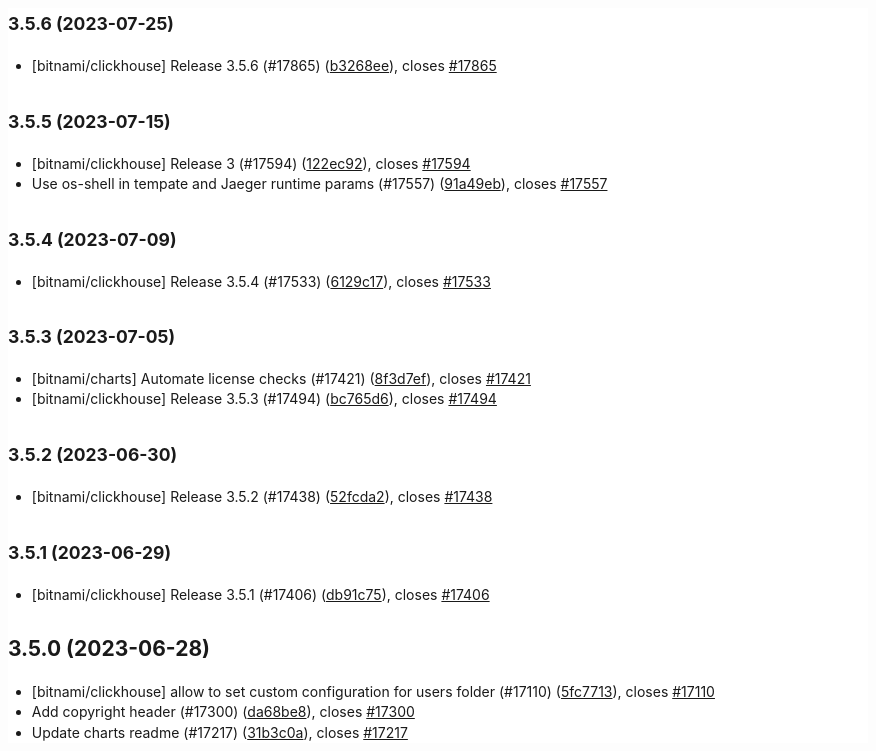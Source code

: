 ## <small>3.5.6 (2023-07-25)</small>

* [bitnami/clickhouse] Release 3.5.6 (#17865) ([b3268ee](https://github.com/bitnami/charts/commit/b3268eec0a82db9c10e6020f96b4b4c482578712)), closes [#17865](https://github.com/bitnami/charts/issues/17865)

## <small>3.5.5 (2023-07-15)</small>

* [bitnami/clickhouse] Release 3 (#17594) ([122ec92](https://github.com/bitnami/charts/commit/122ec929fd23850fa3519096e42c874a92674d1f)), closes [#17594](https://github.com/bitnami/charts/issues/17594)
* Use os-shell in tempate and Jaeger runtime params (#17557) ([91a49eb](https://github.com/bitnami/charts/commit/91a49eb1e3c81c7b7c6c28d1bc5d6d6ae698c1e2)), closes [#17557](https://github.com/bitnami/charts/issues/17557)

## <small>3.5.4 (2023-07-09)</small>

* [bitnami/clickhouse] Release 3.5.4 (#17533) ([6129c17](https://github.com/bitnami/charts/commit/6129c172e6fbd6842d1d0d5bc1f15cd2b4df1211)), closes [#17533](https://github.com/bitnami/charts/issues/17533)

## <small>3.5.3 (2023-07-05)</small>

* [bitnami/charts] Automate license checks (#17421) ([8f3d7ef](https://github.com/bitnami/charts/commit/8f3d7ef927fb8ce998114c05d41a2302c4364d03)), closes [#17421](https://github.com/bitnami/charts/issues/17421)
* [bitnami/clickhouse] Release 3.5.3 (#17494) ([bc765d6](https://github.com/bitnami/charts/commit/bc765d6efa08eec8bca22261c9819979d33f83a8)), closes [#17494](https://github.com/bitnami/charts/issues/17494)

## <small>3.5.2 (2023-06-30)</small>

* [bitnami/clickhouse] Release 3.5.2 (#17438) ([52fcda2](https://github.com/bitnami/charts/commit/52fcda2f502c054f23151767253fe0e7b90344b7)), closes [#17438](https://github.com/bitnami/charts/issues/17438)

## <small>3.5.1 (2023-06-29)</small>

* [bitnami/clickhouse] Release 3.5.1 (#17406) ([db91c75](https://github.com/bitnami/charts/commit/db91c752e5b7c9d9886d633c92ea16d8858d64c8)), closes [#17406](https://github.com/bitnami/charts/issues/17406)

## 3.5.0 (2023-06-28)

* [bitnami/clickhouse] allow to set custom configuration for users folder (#17110) ([5fc7713](https://github.com/bitnami/charts/commit/5fc7713e3bd3acf9d92c2082acfafc15c9a78e3f)), closes [#17110](https://github.com/bitnami/charts/issues/17110)
* Add copyright header (#17300) ([da68be8](https://github.com/bitnami/charts/commit/da68be8e951225133c7dfb572d5101ca3d61c5ae)), closes [#17300](https://github.com/bitnami/charts/issues/17300)
* Update charts readme (#17217) ([31b3c0a](https://github.com/bitnami/charts/commit/31b3c0afd968ff4429107e34101f7509e6a0e913)), closes [#17217](https://github.com/bitnami/charts/issues/17217)
